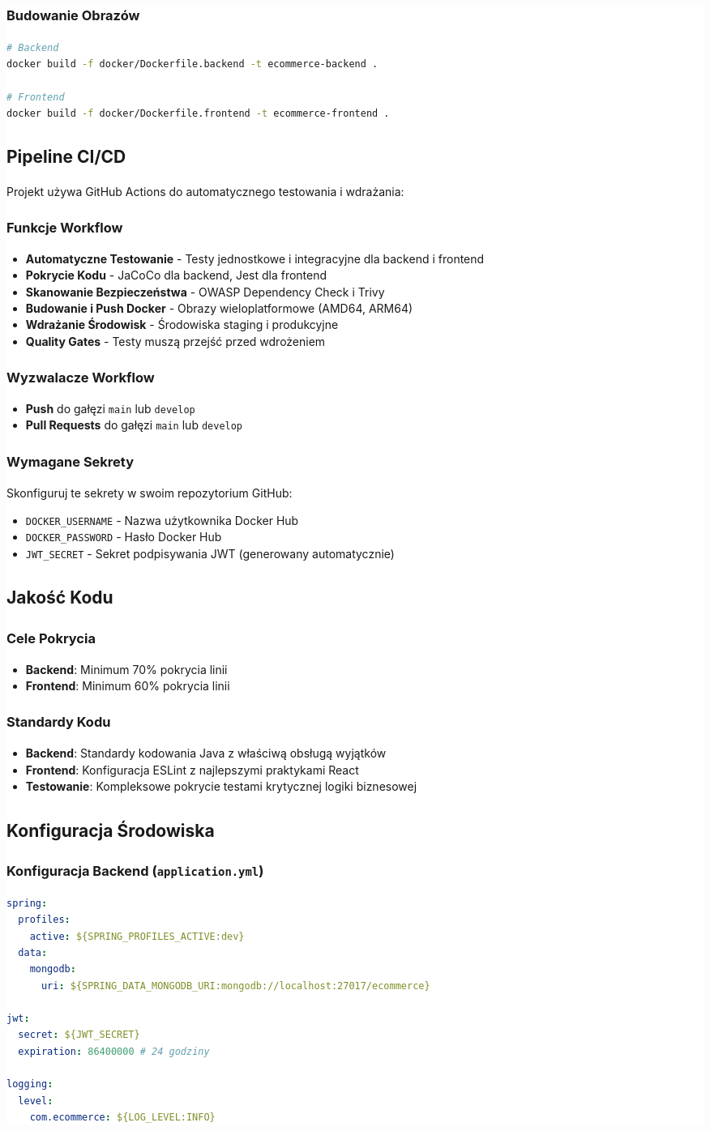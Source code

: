 ### Budowanie Obrazów
```bash
# Backend
docker build -f docker/Dockerfile.backend -t ecommerce-backend .

# Frontend
docker build -f docker/Dockerfile.frontend -t ecommerce-frontend .
```

## Pipeline CI/CD

Projekt używa GitHub Actions do automatycznego testowania i wdrażania:

### Funkcje Workflow
- **Automatyczne Testowanie** - Testy jednostkowe i integracyjne dla backend i frontend
- **Pokrycie Kodu** - JaCoCo dla backend, Jest dla frontend
- **Skanowanie Bezpieczeństwa** - OWASP Dependency Check i Trivy
- **Budowanie i Push Docker** - Obrazy wieloplatformowe (AMD64, ARM64)
- **Wdrażanie Środowisk** - Środowiska staging i produkcyjne
- **Quality Gates** - Testy muszą przejść przed wdrożeniem

### Wyzwalacze Workflow
- **Push** do gałęzi `main` lub `develop`
- **Pull Requests** do gałęzi `main` lub `develop`

### Wymagane Sekrety
Skonfiguruj te sekrety w swoim repozytorium GitHub:
- `DOCKER_USERNAME` - Nazwa użytkownika Docker Hub
- `DOCKER_PASSWORD` - Hasło Docker Hub
- `JWT_SECRET` - Sekret podpisywania JWT (generowany automatycznie)

## Jakość Kodu

### Cele Pokrycia
- **Backend**: Minimum 70% pokrycia linii
- **Frontend**: Minimum 60% pokrycia linii

### Standardy Kodu
- **Backend**: Standardy kodowania Java z właściwą obsługą wyjątków
- **Frontend**: Konfiguracja ESLint z najlepszymi praktykami React
- **Testowanie**: Kompleksowe pokrycie testami krytycznej logiki biznesowej

## Konfiguracja Środowiska

### Konfiguracja Backend (`application.yml`)
```yaml
spring:
  profiles:
    active: ${SPRING_PROFILES_ACTIVE:dev}
  data:
    mongodb:
      uri: ${SPRING_DATA_MONGODB_URI:mongodb://localhost:27017/ecommerce}

jwt:
  secret: ${JWT_SECRET}
  expiration: 86400000 # 24 godziny

logging:
  level:
    com.ecommerce: ${LOG_LEVEL:INFO}
```